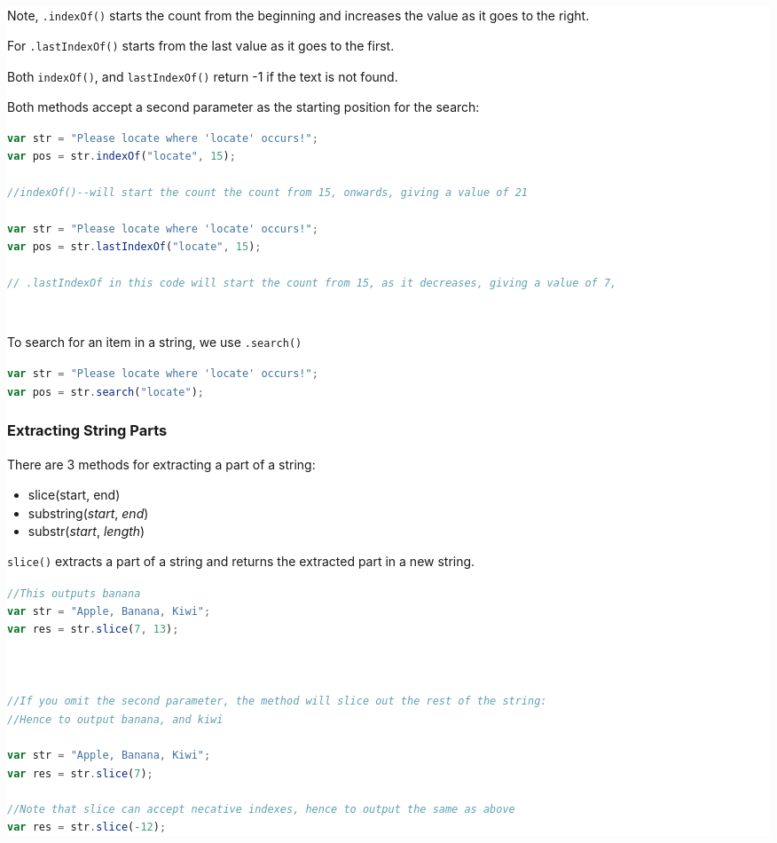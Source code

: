 Note, `.indexOf()` starts the count from the beginning and increases the value as it goes to the right.

For `.lastIndexOf()` starts from the last value as it goes to the first.

Both `indexOf()`, and `lastIndexOf()` return -1 if the text is not found.

Both methods accept a second parameter as the starting position for the  search:

```js
var str = "Please locate where 'locate' occurs!";
var pos = str.indexOf("locate", 15);

//indexOf()--will start the count the count from 15, onwards, giving a value of 21

var str = "Please locate where 'locate' occurs!";
var pos = str.lastIndexOf("locate", 15);

// .lastIndexOf in this code will start the count from 15, as it decreases, giving a value of 7,
```

​	

To search for an item in a string, we use `.search()`

```js
var str = "Please locate where 'locate' occurs!";
var pos = str.search("locate");
```



### Extracting String Parts

There are 3 methods for extracting a part of a string:

- slice(start, end)
- substring(*start*, *end*)
- substr(*start*, *length*)

`slice()` extracts a part of a string and returns the  extracted part in a new string.

```js
//This outputs banana
var str = "Apple, Banana, Kiwi";
var res = str.slice(7, 13);



//If you omit the second parameter, the method will slice out the rest of the string:
//Hence to output banana, and kiwi

var str = "Apple, Banana, Kiwi";
var res = str.slice(7);

//Note that slice can accept necative indexes, hence to output the same as above
var res = str.slice(-12);
```
